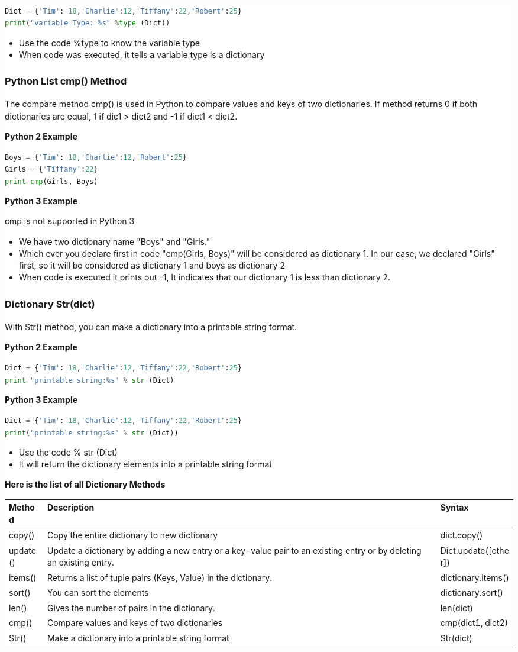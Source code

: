 ```python
Dict = {'Tim': 18,'Charlie':12,'Tiffany':22,'Robert':25}    
print("variable Type: %s" %type (Dict))
```

* Use the code %type to know the variable type
* When code was executed, it tells a variable type is a dictionary

### Python List cmp\(\) Method

The compare method cmp\(\) is used in Python to compare values and keys of two dictionaries. If method returns 0 if both dictionaries are equal, 1 if dic1 &gt; dict2 and -1 if dict1 &lt; dict2.

**Python 2 Example**

```python
Boys = {'Tim': 18,'Charlie':12,'Robert':25}
Girls = {'Tiffany':22}    
print cmp(Girls, Boys)
```

**Python 3 Example**

cmp is not supported in Python 3

* We have two dictionary name "Boys" and "Girls."
* Which ever you declare first in code "cmp\(Girls, Boys\)" will be considered as dictionary 1. In our case, we declared "Girls" first, so it will be considered as dictionary 1 and boys as dictionary 2
* When code is executed it prints out -1, It indicates that our dictionary 1 is less than dictionary 2.

### Dictionary Str\(dict\)

With Str\(\) method, you can make a dictionary into a printable string format.

**Python 2 Example**

```python
Dict = {'Tim': 18,'Charlie':12,'Tiffany':22,'Robert':25}    
print "printable string:%s" % str (Dict)
```

**Python 3 Example**

```python
Dict = {'Tim': 18,'Charlie':12,'Tiffany':22,'Robert':25}    
print("printable string:%s" % str (Dict))
```

* Use the code % str \(Dict\)
* It will return the dictionary elements into a printable string format

**Here is the list of all Dictionary Methods**

| Method | Description | Syntax |
| :--- | :--- | :--- |
| copy\(\) | Copy the entire dictionary to new dictionary | dict.copy\(\) |
| update\(\) | Update a dictionary by adding a new entry or a key-value pair to an existing entry or by deleting an existing entry. | Dict.update\(\[other\]\) |
| items\(\) | Returns a list of tuple pairs \(Keys, Value\) in the dictionary. | dictionary.items\(\) |
| sort\(\) | You can sort the elements | dictionary.sort\(\) |
| len\(\) | Gives the number of pairs in the dictionary. | len\(dict\) |
| cmp\(\) | Compare values and keys of two dictionaries | cmp\(dict1, dict2\) |
| Str\(\) | Make a dictionary into a printable string format | Str\(dict\) |
